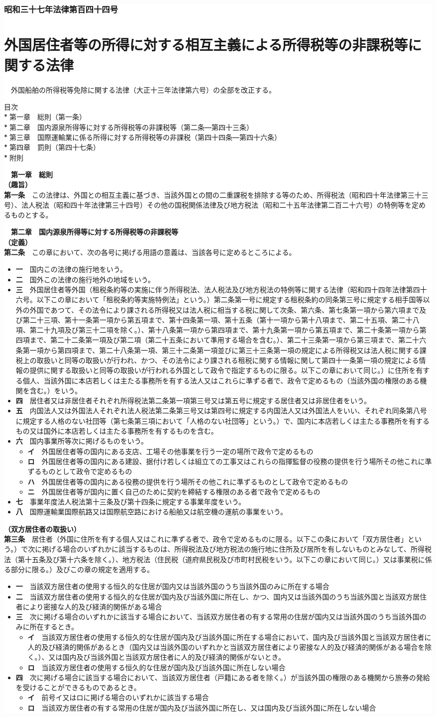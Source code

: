 ### 昭和三十七年法律第百四十四号  
# 外国居住者等の所得に対する相互主義による所得税等の非課税等に関する法律  
　外国船舶の所得税等免除に関する法律（大正十三年法律第六号）の全部を改正する。  
  
目次  
	* 第一章　総則（第一条）  
	* 第二章　国内源泉所得等に対する所得税等の非課税等（第二条―第四十三条）  
	* 第三章　国際運輸業に係る所得に対する所得税等の非課税（第四十四条―第四十六条）  
	* 第四章　罰則（第四十七条）  
	* 附則  
  
&emsp;**第一章　総則**  
**（趣旨）**  
**第一条**　この法律は、外国との相互主義に基づき、当該外国との間の二重課税を排除する等のため、所得税法（昭和四十年法律第三十三号）、法人税法（昭和四十年法律第三十四号）その他の国税関係法律及び地方税法（昭和二十五年法律第二百二十六号）の特例等を定めるものとする。  
  
&emsp;**第二章　国内源泉所得等に対する所得税等の非課税等**  
**（定義）**  
**第二条**　この章において、次の各号に掲げる用語の意義は、当該各号に定めるところによる。  
* **一**　国内この法律の施行地をいう。  
* **二**　国外この法律の施行地外の地域をいう。  
* **三**　外国居住者等外国（租税条約等の実施に伴う所得税法、法人税法及び地方税法の特例等に関する法律（昭和四十四年法律第四十六号。以下この章において「租税条約等実施特例法」という。）第二条第一号に規定する租税条約の同条第三号に規定する相手国等以外の外国であつて、その法令により課される所得税又は法人税に相当する税に関して次条、第六条、第七条第一項から第六項まで及び第二十三項、第十一条第一項から第五項まで、第十四条第一項、第十五条（第十一項から第十八項まで、第二十五項、第二十八項、第二十九項及び第三十二項を除く。）、第十八条第一項から第四項まで、第十九条第一項から第五項まで、第二十条第一項から第四項まで、第二十二条第一項及び第二項（第二十五条において準用する場合を含む。）、第二十三条第一項から第三項まで、第二十六条第一項から第四項まで、第二十八条第一項、第三十二条第一項並びに第三十三条第一項の規定による所得税又は法人税に関する課税上の取扱いと同等の取扱いが行われ、かつ、その法令により課される租税に関する情報に関して第四十一条第一項の規定による情報の提供に関する取扱いと同等の取扱いが行われる外国として政令で指定するものに限る。以下この章において同じ。）に住所を有する個人、当該外国に本店若しくは主たる事務所を有する法人又はこれらに準ずる者で、政令で定めるもの（当該外国の権限のある機関を含む。）をいう。  
* **四**　居住者又は非居住者それぞれ所得税法第二条第一項第三号又は第五号に規定する居住者又は非居住者をいう。  
* **五**　内国法人又は外国法人それぞれ法人税法第二条第三号又は第四号に規定する内国法人又は外国法人をいい、それぞれ同条第八号に規定する人格のない社団等（第七条第三項において「人格のない社団等」という。）で、国内に本店若しくは主たる事務所を有するもの又は国外に本店若しくは主たる事務所を有するものを含む。  
* **六**　国内事業所等次に掲げるものをいう。  
	* **イ**　外国居住者等の国内にある支店、工場その他事業を行う一定の場所で政令で定めるもの  
	* **ロ**　外国居住者等の国内にある建設、据付け若しくは組立ての工事又はこれらの指揮監督の役務の提供を行う場所その他これに準ずるものとして政令で定めるもの  
	* **ハ**　外国居住者等の国内にある役務の提供を行う場所その他これに準ずるものとして政令で定めるもの  
	* **ニ**　外国居住者等が国内に置く自己のために契約を締結する権限のある者で政令で定めるもの  
* **七**　事業年度法人税法第十三条及び第十四条に規定する事業年度をいう。  
* **八**　国際運輸業国際航路又は国際航空路における船舶又は航空機の運航の事業をいう。  
  
**（双方居住者の取扱い）**  
**第三条**　居住者（外国に住所を有する個人又はこれに準ずる者で、政令で定めるものに限る。以下この条において「双方居住者」という。）で次に掲げる場合のいずれかに該当するものは、所得税法及び地方税法の施行地に住所及び居所を有しないものとみなして、所得税法（第十五条及び第十六条を除く。）、地方税法（住民税（道府県民税及び市町村民税をいう。以下この章において同じ。）又は事業税に係る部分に限る。）及びこの章の規定を適用する。  
* **一**　当該双方居住者の使用する恒久的な住居が国内又は当該外国のうち当該外国のみに所在する場合  
* **二**　当該双方居住者の使用する恒久的な住居が国内及び当該外国に所在し、かつ、国内又は当該外国のうち当該外国と当該双方居住者により密接な人的及び経済的関係がある場合  
* **三**　次に掲げる場合のいずれかに該当する場合において、当該双方居住者の有する常用の住居が国内又は当該外国のうち当該外国のみに所在するとき。  
	* **イ**　当該双方居住者の使用する恒久的な住居が国内及び当該外国に所在する場合において、国内及び当該外国と当該双方居住者に人的及び経済的関係があるとき（国内又は当該外国のいずれかと当該双方居住者により密接な人的及び経済的関係がある場合を除く。）、又は国内及び当該外国と当該双方居住者に人的及び経済的関係がないとき。  
	* **ロ**　当該双方居住者の使用する恒久的な住居が国内及び当該外国に所在しない場合  
* **四**　次に掲げる場合に該当する場合において、当該双方居住者（戸籍にある者を除く。）が当該外国の権限のある機関から旅券の発給を受けることができるものであるとき。  
	* **イ**　前号イ又はロに掲げる場合のいずれかに該当する場合  
	* **ロ**　当該双方居住者の有する常用の住居が国内及び当該外国に所在し、又は国内及び当該外国に所在しない場合  
  